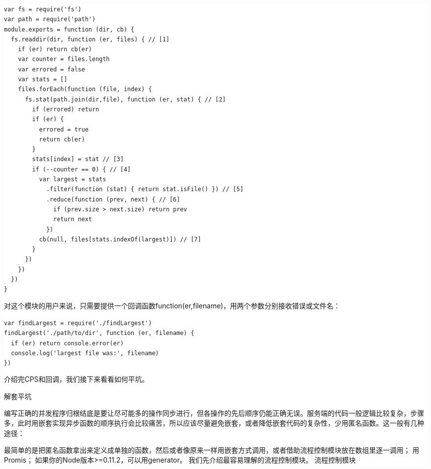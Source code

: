 ```
var fs = require('fs')
var path = require('path')
module.exports = function (dir, cb) {
  fs.readdir(dir, function (er, files) { // [1]
    if (er) return cb(er)
    var counter = files.length
    var errored = false
    var stats = []
    files.forEach(function (file, index) {
      fs.stat(path.join(dir,file), function (er, stat) { // [2]
        if (errored) return
        if (er) {
          errored = true
          return cb(er)
        }
        stats[index] = stat // [3]
        if (--counter == 0) { // [4]
          var largest = stats
            .filter(function (stat) { return stat.isFile() }) // [5]
            .reduce(function (prev, next) { // [6]
              if (prev.size > next.size) return prev
              return next
            })
          cb(null, files[stats.indexOf(largest)]) // [7]
        }
      })
    })
  })
}

```
对这个模块的用户来说，只需要提供一个回调函数function(er,filename)，用两个参数分别接收错误或文件名：

```
var findLargest = require('./findLargest')
findLargest('./path/to/dir', function (er, filename) {
  if (er) return console.error(er)
  console.log('largest file was:', filename)
})
```
介绍完CPS和回调，我们接下来看看如何平坑。

解套平坑

编写正确的并发程序归根结底是要让尽可能多的操作同步进行，但各操作的先后顺序仍能正确无误。服务端的代码一般逻辑比较复杂，步骤多，此时用嵌套实现异步函数的顺序执行会比较痛苦，所以应该尽量避免嵌套，或者降低嵌套代码的复杂性，少用匿名函数。这一般有几种途径：

最简单的是把匿名函数拿出来定义成单独的函数，然后或者像原来一样用嵌套方式调用，或者借助流程控制模块放在数组里逐一调用；
用Promis；
如果你的Node版本>=0.11.2，可以用generator。
我们先介绍最容易理解的流程控制模块。
流程控制模块
